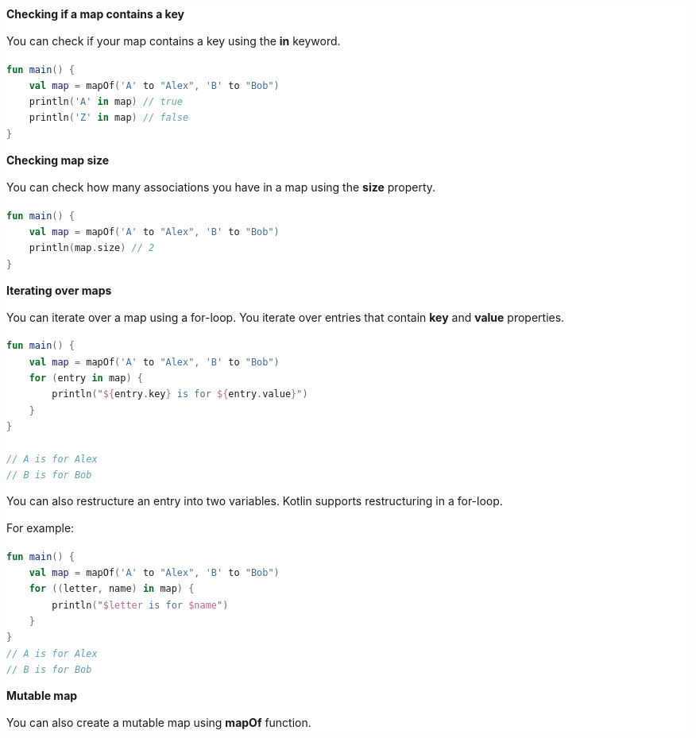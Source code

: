 **Checking if a map contains a key**

You can check if your map contains a key using the **in** keyword.

```kotlin
fun main() {
    val map = mapOf('A' to "Alex", 'B' to "Bob")
    println('A' in map) // true
    println('Z' in map) // false
}
```

**Checking map size**

You can check how many associations you have in a map using the **size** property.

```kotlin
fun main() {
    val map = mapOf('A' to "Alex", 'B' to "Bob")
    println(map.size) // 2
}
```

**Iterating over maps**

You can iterate over a map using a for-loop. You iterate over entries that contain **key** and **value** properties.

```kotlin
fun main() {
    val map = mapOf('A' to "Alex", 'B' to "Bob")
    for (entry in map) {
        println("${entry.key} is for ${entry.value}")
    }
}

// A is for Alex
// B is for Bob
```

You can also restructure an entry into two variables. Kotlin supports restructuring in a for-loop.

For example:

```kotlin
fun main() {
    val map = mapOf('A' to "Alex", 'B' to "Bob")
    for ((letter, name) in map) {
        println("$letter is for $name")
    }
}
// A is for Alex
// B is for Bob
```

**Mutable map**

You can also create a mutable map using **mapOf** function.
